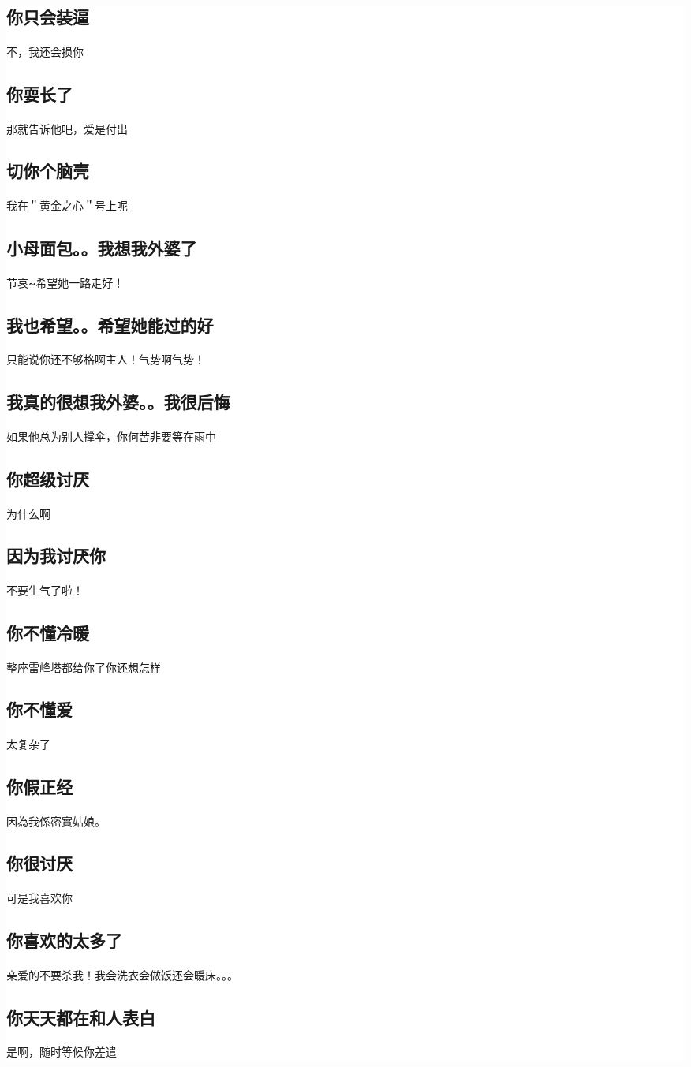 ## 你只会装逼
不，我还会损你

## 你耍长了
那就告诉他吧，爱是付出

## 切你个脑壳
我在＂黄金之心＂号上呢

## 小母面包。。我想我外婆了
节哀~希望她一路走好！

## 我也希望。。希望她能过的好
只能说你还不够格啊主人！气势啊气势！

## 我真的很想我外婆。。我很后悔
如果他总为别人撑伞，你何苦非要等在雨中

## 你超级讨厌
为什么啊

## 因为我讨厌你
不要生气了啦！

## 你不懂冷暖
整座雷峰塔都给你了你还想怎样

## 你不懂爱
太复杂了

## 你假正经
因為我係密實姑娘。

## 你很讨厌
可是我喜欢你

## 你喜欢的太多了
亲爱的不要杀我！我会洗衣会做饭还会暖床。。。

## 你天天都在和人表白
是啊，随时等候你差遣
